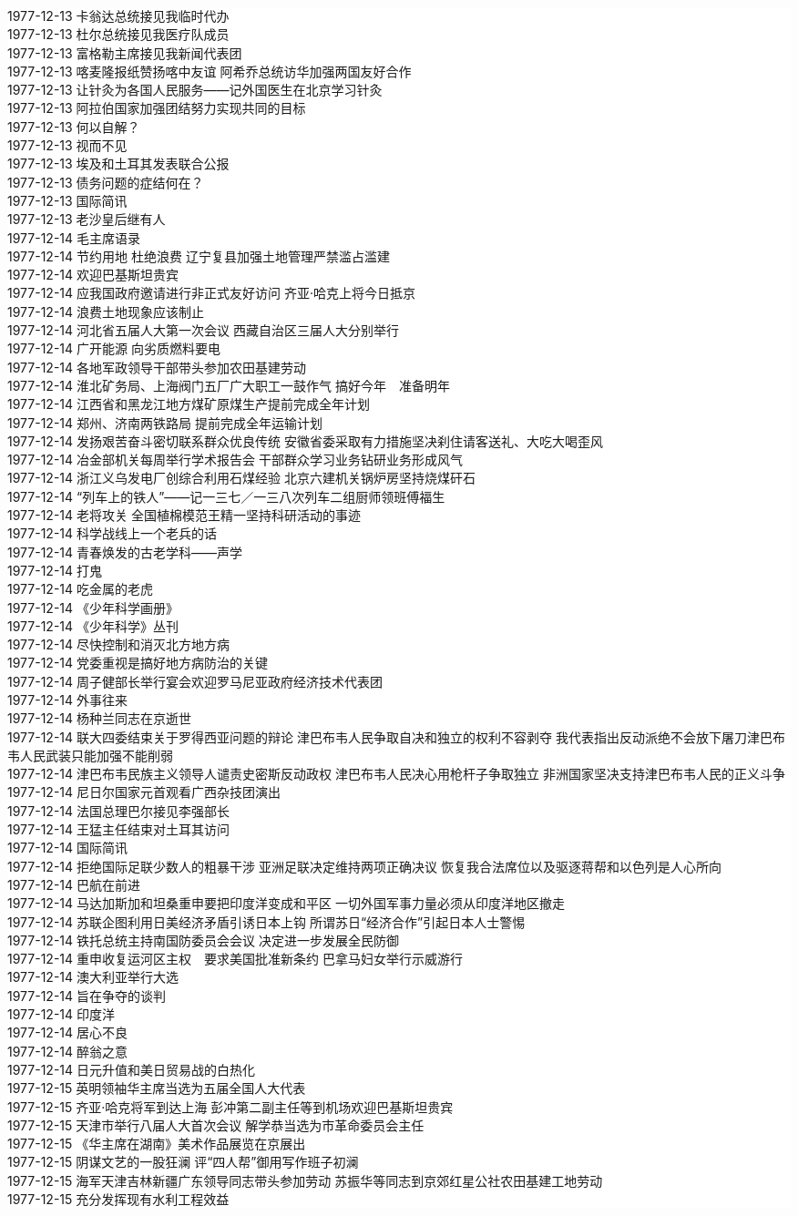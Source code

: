 1977-12-13 卡翁达总统接见我临时代办  
1977-12-13 杜尔总统接见我医疗队成员  
1977-12-13 富格勒主席接见我新闻代表团  
1977-12-13 喀麦隆报纸赞扬喀中友谊  阿希乔总统访华加强两国友好合作  
1977-12-13 让针灸为各国人民服务——记外国医生在北京学习针灸  
1977-12-13 阿拉伯国家加强团结努力实现共同的目标  
1977-12-13 何以自解？  
1977-12-13 视而不见  
1977-12-13 埃及和土耳其发表联合公报  
1977-12-13 债务问题的症结何在？  
1977-12-13 国际简讯  
1977-12-13 老沙皇后继有人  
1977-12-14 毛主席语录  
1977-12-14 节约用地  杜绝浪费  辽宁复县加强土地管理严禁滥占滥建  
1977-12-14 欢迎巴基斯坦贵宾  
1977-12-14 应我国政府邀请进行非正式友好访问  齐亚·哈克上将今日抵京  
1977-12-14 浪费土地现象应该制止  
1977-12-14 河北省五届人大第一次会议  西藏自治区三届人大分别举行  
1977-12-14 广开能源  向劣质燃料要电  
1977-12-14 各地军政领导干部带头参加农田基建劳动  
1977-12-14 淮北矿务局、上海阀门五厂广大职工一鼓作气  搞好今年　准备明年  
1977-12-14 江西省和黑龙江地方煤矿原煤生产提前完成全年计划  
1977-12-14 郑州、济南两铁路局  提前完成全年运输计划  
1977-12-14 发扬艰苦奋斗密切联系群众优良传统  安徽省委采取有力措施坚决刹住请客送礼、大吃大喝歪风  
1977-12-14 冶金部机关每周举行学术报告会  干部群众学习业务钻研业务形成风气  
1977-12-14 浙江义乌发电厂创综合利用石煤经验  北京六建机关锅炉房坚持烧煤矸石  
1977-12-14 “列车上的铁人”——记一三七／一三八次列车二组厨师领班傅福生  
1977-12-14 老将攻关 全国植棉模范王精一坚持科研活动的事迹  
1977-12-14 科学战线上一个老兵的话  
1977-12-14 青春焕发的古老学科——声学  
1977-12-14 打鬼  
1977-12-14 吃金属的老虎  
1977-12-14 《少年科学画册》  
1977-12-14 《少年科学》丛刊  
1977-12-14 尽快控制和消灭北方地方病  
1977-12-14 党委重视是搞好地方病防治的关键  
1977-12-14 周子健部长举行宴会欢迎罗马尼亚政府经济技术代表团  
1977-12-14 外事往来  
1977-12-14 杨种兰同志在京逝世  
1977-12-14 联大四委结束关于罗得西亚问题的辩论  津巴布韦人民争取自决和独立的权利不容剥夺  我代表指出反动派绝不会放下屠刀津巴布韦人民武装只能加强不能削弱  
1977-12-14 津巴布韦民族主义领导人谴责史密斯反动政权  津巴布韦人民决心用枪杆子争取独立  非洲国家坚决支持津巴布韦人民的正义斗争  
1977-12-14 尼日尔国家元首观看广西杂技团演出  
1977-12-14 法国总理巴尔接见李强部长  
1977-12-14 王猛主任结束对土耳其访问  
1977-12-14 国际简讯  
1977-12-14 拒绝国际足联少数人的粗暴干涉  亚洲足联决定维持两项正确决议  恢复我合法席位以及驱逐蒋帮和以色列是人心所向  
1977-12-14 巴航在前进  
1977-12-14 马达加斯加和坦桑重申要把印度洋变成和平区  一切外国军事力量必须从印度洋地区撤走  
1977-12-14 苏联企图利用日美经济矛盾引诱日本上钩  所谓苏日“经济合作”引起日本人士警惕  
1977-12-14 铁托总统主持南国防委员会会议  决定进一步发展全民防御  
1977-12-14 重申收复运河区主权　要求美国批准新条约  巴拿马妇女举行示威游行  
1977-12-14 澳大利亚举行大选  
1977-12-14 旨在争夺的谈判  
1977-12-14 印度洋  
1977-12-14 居心不良  
1977-12-14 醉翁之意  
1977-12-14 日元升值和美日贸易战的白热化  
1977-12-15 英明领袖华主席当选为五届全国人大代表  
1977-12-15 齐亚·哈克将军到达上海  彭冲第二副主任等到机场欢迎巴基斯坦贵宾  
1977-12-15 天津市举行八届人大首次会议  解学恭当选为市革命委员会主任  
1977-12-15 《华主席在湖南》美术作品展览在京展出  
1977-12-15 阴谋文艺的一股狂澜  评“四人帮”御用写作班子初澜  
1977-12-15 海军天津吉林新疆广东领导同志带头参加劳动  苏振华等同志到京郊红星公社农田基建工地劳动  
1977-12-15 充分发挥现有水利工程效益  